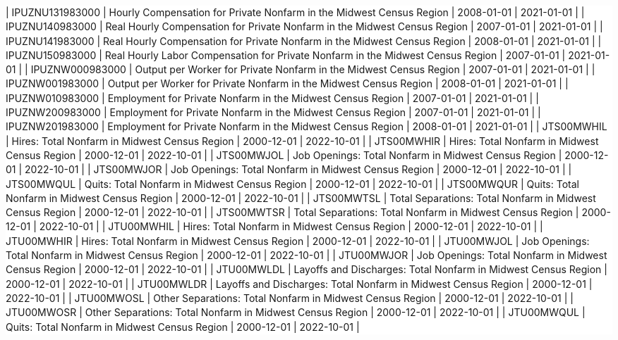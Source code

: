| IPUZNU131983000       | Hourly Compensation for Private Nonfarm in the Midwest Census Region                                                                                         | 2008-01-01          | 2021-01-01        |
| IPUZNU140983000       | Real Hourly Compensation for Private Nonfarm in the Midwest Census Region                                                                                    | 2007-01-01          | 2021-01-01        |
| IPUZNU141983000       | Real Hourly Compensation for Private Nonfarm in the Midwest Census Region                                                                                    | 2008-01-01          | 2021-01-01        |
| IPUZNU150983000       | Real Hourly Labor Compensation for Private Nonfarm in the Midwest Census Region                                                                              | 2007-01-01          | 2021-01-01        |
| IPUZNW000983000       | Output per Worker for Private Nonfarm in the Midwest Census Region                                                                                           | 2007-01-01          | 2021-01-01        |
| IPUZNW001983000       | Output per Worker for Private Nonfarm in the Midwest Census Region                                                                                           | 2008-01-01          | 2021-01-01        |
| IPUZNW010983000       | Employment for Private Nonfarm in the Midwest Census Region                                                                                                  | 2007-01-01          | 2021-01-01        |
| IPUZNW200983000       | Employment for Private Nonfarm in the Midwest Census Region                                                                                                  | 2007-01-01          | 2021-01-01        |
| IPUZNW201983000       | Employment for Private Nonfarm in the Midwest Census Region                                                                                                  | 2008-01-01          | 2021-01-01        |
| JTS00MWHIL            | Hires: Total Nonfarm in Midwest Census Region                                                                                                                | 2000-12-01          | 2022-10-01        |
| JTS00MWHIR            | Hires: Total Nonfarm in Midwest Census Region                                                                                                                | 2000-12-01          | 2022-10-01        |
| JTS00MWJOL            | Job Openings: Total Nonfarm in Midwest Census Region                                                                                                         | 2000-12-01          | 2022-10-01        |
| JTS00MWJOR            | Job Openings: Total Nonfarm in Midwest Census Region                                                                                                         | 2000-12-01          | 2022-10-01        |
| JTS00MWQUL            | Quits: Total Nonfarm in Midwest Census Region                                                                                                                | 2000-12-01          | 2022-10-01        |
| JTS00MWQUR            | Quits: Total Nonfarm in Midwest Census Region                                                                                                                | 2000-12-01          | 2022-10-01        |
| JTS00MWTSL            | Total Separations: Total Nonfarm in Midwest Census Region                                                                                                    | 2000-12-01          | 2022-10-01        |
| JTS00MWTSR            | Total Separations: Total Nonfarm in Midwest Census Region                                                                                                    | 2000-12-01          | 2022-10-01        |
| JTU00MWHIL            | Hires: Total Nonfarm in Midwest Census Region                                                                                                                | 2000-12-01          | 2022-10-01        |
| JTU00MWHIR            | Hires: Total Nonfarm in Midwest Census Region                                                                                                                | 2000-12-01          | 2022-10-01        |
| JTU00MWJOL            | Job Openings: Total Nonfarm in Midwest Census Region                                                                                                         | 2000-12-01          | 2022-10-01        |
| JTU00MWJOR            | Job Openings: Total Nonfarm in Midwest Census Region                                                                                                         | 2000-12-01          | 2022-10-01        |
| JTU00MWLDL            | Layoffs and Discharges: Total Nonfarm in Midwest Census Region                                                                                               | 2000-12-01          | 2022-10-01        |
| JTU00MWLDR            | Layoffs and Discharges: Total Nonfarm in Midwest Census Region                                                                                               | 2000-12-01          | 2022-10-01        |
| JTU00MWOSL            | Other Separations: Total Nonfarm in Midwest Census Region                                                                                                    | 2000-12-01          | 2022-10-01        |
| JTU00MWOSR            | Other Separations: Total Nonfarm in Midwest Census Region                                                                                                    | 2000-12-01          | 2022-10-01        |
| JTU00MWQUL            | Quits: Total Nonfarm in Midwest Census Region                                                                                                                | 2000-12-01          | 2022-10-01        |
